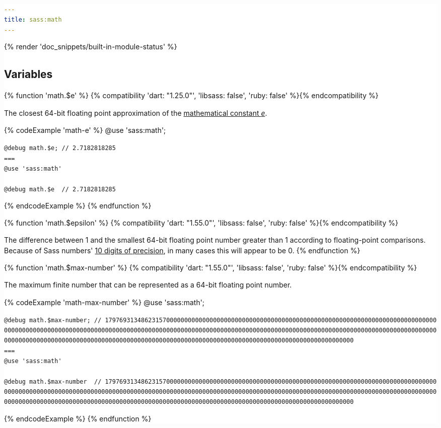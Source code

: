 ```yaml
---
title: sass:math
---
```


{% render 'doc_snippets/built-in-module-status' %}

## Variables

{% function 'math.$e' %}
  {% compatibility 'dart: "1.25.0"', 'libsass: false', 'ruby: false' %}{% endcompatibility %}

  The closest 64-bit floating point approximation of the [mathematical constant
  *e*][].

  [mathematical constant *e*]: https://en.wikipedia.org/wiki/E_(mathematical_constant)

  {% codeExample 'math-e' %}
    @use 'sass:math';

    @debug math.$e; // 2.7182818285
    ===
    @use 'sass:math'

    @debug math.$e  // 2.7182818285
  {% endcodeExample %}
{% endfunction %}

{% function 'math.$epsilon' %}
  {% compatibility 'dart: "1.55.0"', 'libsass: false', 'ruby: false' %}{% endcompatibility %}

  The difference between 1 and the smallest 64-bit floating point number greater
  than 1 according to floating-point comparisons. Because of Sass numbers' [10
  digits of precision](/documentation/values/numbers), in many cases this will
  appear to be 0.
{% endfunction %}

{% function 'math.$max-number' %}
  {% compatibility 'dart: "1.55.0"', 'libsass: false', 'ruby: false' %}{% endcompatibility %}

  The maximum finite number that can be represented as a 64-bit floating point
  number.

  {% codeExample 'math-max-number' %}
    @use 'sass:math';

    @debug math.$max-number; // 179769313486231570000000000000000000000000000000000000000000000000000000000000000000000000000000000000000000000000000000000000000000000000000000000000000000000000000000000000000000000000000000000000000000000000000000000000000000000000000000000000000000000000000000000000000000000000000000000000000000000000000
    ===
    @use 'sass:math'

    @debug math.$max-number  // 179769313486231570000000000000000000000000000000000000000000000000000000000000000000000000000000000000000000000000000000000000000000000000000000000000000000000000000000000000000000000000000000000000000000000000000000000000000000000000000000000000000000000000000000000000000000000000000000000000000000000000000
  {% endcodeExample %}
{% endfunction %}


  [mathematical constant *π*]: https://en.wikipedia.org/wiki/Pi
  [absolute value]: https://en.wikipedia.org/wiki/Absolute_value
  [vector]: https://en.wikipedia.org/wiki/Euclidean_vector
  [logarithm]: https://en.wikipedia.org/wiki/Logarithm
  [natural log]: https://en.wikipedia.org/wiki/Natural_logarithm
  [to the power of]: https://en.wikipedia.org/wiki/Exponentiation
  [square root]: https://en.wikipedia.org/wiki/Square_root
  [cosine]: https://en.wikipedia.org/wiki/Trigonometric_functions#Right-angled_triangle_definitions
  [sine]: https://en.wikipedia.org/wiki/Trigonometric_functions#Right-angled_triangle_definitions
  [tangent]: https://en.wikipedia.org/wiki/Trigonometric_functions#Right-angled_triangle_definitions
  [arccosine]: https://en.wikipedia.org/wiki/Inverse_trigonometric_functions#Basic_properties
  [arcsine]: https://en.wikipedia.org/wiki/Inverse_trigonometric_functions#Basic_properties
  [arctangent]: https://en.wikipedia.org/wiki/Inverse_trigonometric_functions#Basic_properties
  [2-argument arctangent]: https://en.wikipedia.org/wiki/Atan2
  [added]: /documentation/operators/numeric
  [subtracted]: /documentation/operators/numeric
  [compared]: /documentation/operators/relational